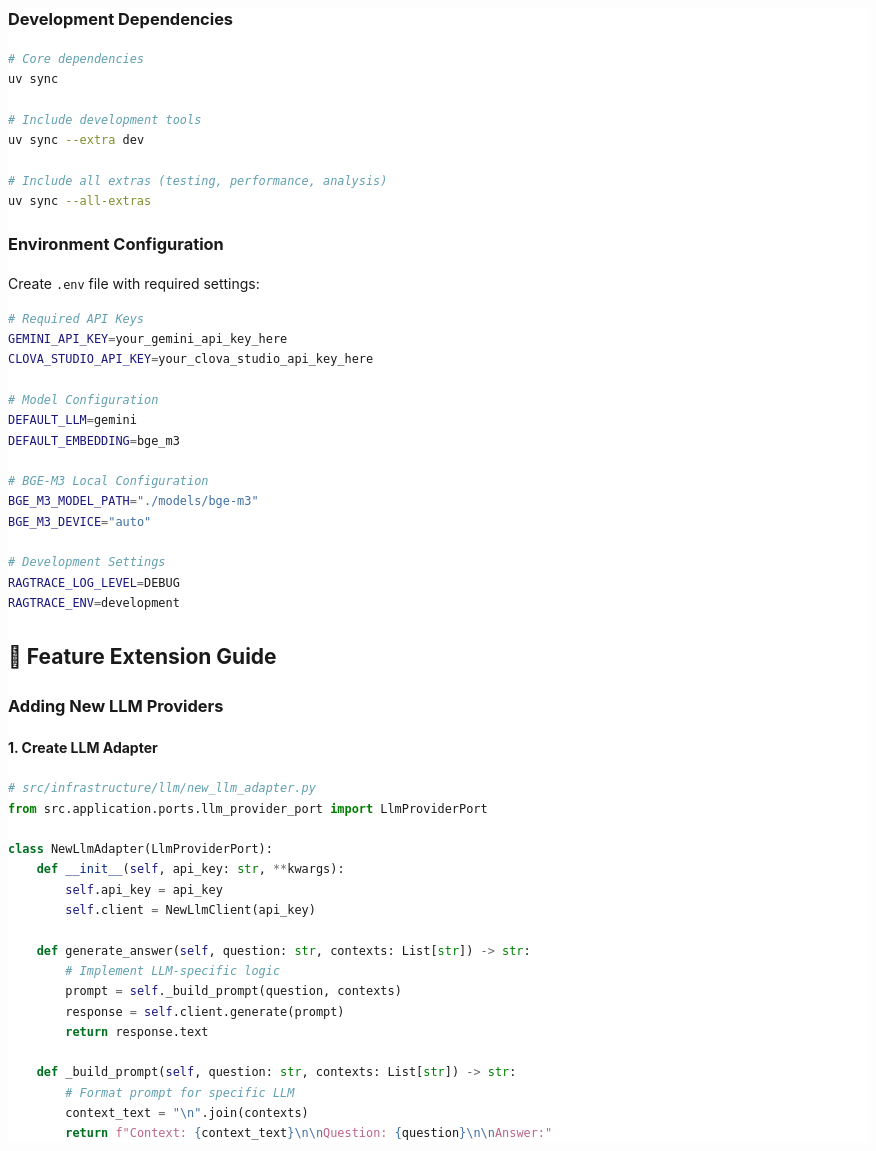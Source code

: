 ### Development Dependencies

```bash
# Core dependencies
uv sync

# Include development tools
uv sync --extra dev

# Include all extras (testing, performance, analysis)
uv sync --all-extras
```

### Environment Configuration

Create `.env` file with required settings:

```bash
# Required API Keys
GEMINI_API_KEY=your_gemini_api_key_here
CLOVA_STUDIO_API_KEY=your_clova_studio_api_key_here

# Model Configuration
DEFAULT_LLM=gemini
DEFAULT_EMBEDDING=bge_m3

# BGE-M3 Local Configuration
BGE_M3_MODEL_PATH="./models/bge-m3"
BGE_M3_DEVICE="auto"

# Development Settings
RAGTRACE_LOG_LEVEL=DEBUG
RAGTRACE_ENV=development
```

## 🔧 Feature Extension Guide

### Adding New LLM Providers

#### 1. Create LLM Adapter

```python
# src/infrastructure/llm/new_llm_adapter.py
from src.application.ports.llm_provider_port import LlmProviderPort

class NewLlmAdapter(LlmProviderPort):
    def __init__(self, api_key: str, **kwargs):
        self.api_key = api_key
        self.client = NewLlmClient(api_key)
    
    def generate_answer(self, question: str, contexts: List[str]) -> str:
        # Implement LLM-specific logic
        prompt = self._build_prompt(question, contexts)
        response = self.client.generate(prompt)
        return response.text
    
    def _build_prompt(self, question: str, contexts: List[str]) -> str:
        # Format prompt for specific LLM
        context_text = "\n".join(contexts)
        return f"Context: {context_text}\n\nQuestion: {question}\n\nAnswer:"
```
